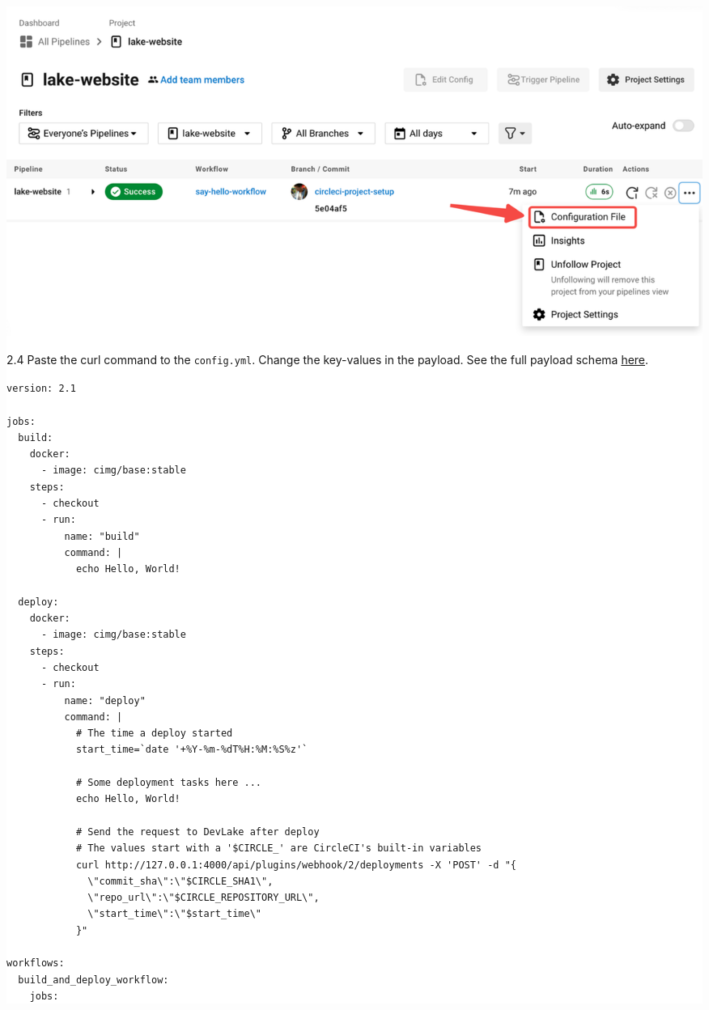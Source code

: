   ![](Configuration/images/dora-circleci-screenshot-1.png)

2.4 Paste the curl command to the `config.yml`. Change the key-values in the payload. See the full payload schema [here](./Plugins/webhook.md/#deployment).

```
version: 2.1

jobs:
  build:
    docker:
      - image: cimg/base:stable
    steps:
      - checkout
      - run:
          name: "build"
          command: |
            echo Hello, World!

  deploy:
    docker:
      - image: cimg/base:stable
    steps:
      - checkout
      - run:
          name: "deploy"
          command: |
            # The time a deploy started
            start_time=`date '+%Y-%m-%dT%H:%M:%S%z'`

            # Some deployment tasks here ...
            echo Hello, World!

            # Send the request to DevLake after deploy
            # The values start with a '$CIRCLE_' are CircleCI's built-in variables
            curl http://127.0.0.1:4000/api/plugins/webhook/2/deployments -X 'POST' -d "{
              \"commit_sha\":\"$CIRCLE_SHA1\",
              \"repo_url\":\"$CIRCLE_REPOSITORY_URL\",
              \"start_time\":\"$start_time\"
            }"

workflows:
  build_and_deploy_workflow:
    jobs:
```